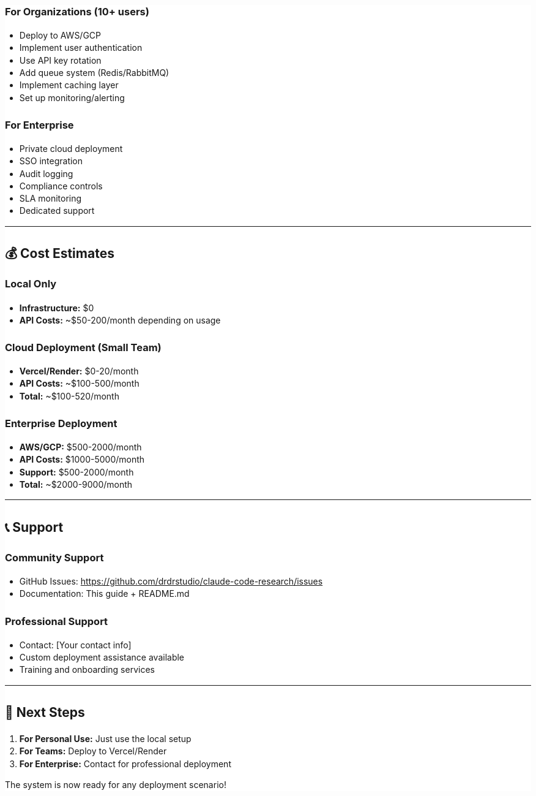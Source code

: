 ### For Organizations (10+ users)
- Deploy to AWS/GCP
- Implement user authentication
- Use API key rotation
- Add queue system (Redis/RabbitMQ)
- Implement caching layer
- Set up monitoring/alerting

### For Enterprise
- Private cloud deployment
- SSO integration
- Audit logging
- Compliance controls
- SLA monitoring
- Dedicated support

---

## 💰 Cost Estimates

### Local Only
- **Infrastructure:** $0
- **API Costs:** ~$50-200/month depending on usage

### Cloud Deployment (Small Team)
- **Vercel/Render:** $0-20/month
- **API Costs:** ~$100-500/month
- **Total:** ~$100-520/month

### Enterprise Deployment
- **AWS/GCP:** $500-2000/month
- **API Costs:** $1000-5000/month
- **Support:** $500-2000/month
- **Total:** ~$2000-9000/month

---

## 📞 Support

### Community Support
- GitHub Issues: https://github.com/drdrstudio/claude-code-research/issues
- Documentation: This guide + README.md

### Professional Support
- Contact: [Your contact info]
- Custom deployment assistance available
- Training and onboarding services

---

## 🎯 Next Steps

1. **For Personal Use:** Just use the local setup
2. **For Teams:** Deploy to Vercel/Render
3. **For Enterprise:** Contact for professional deployment

The system is now ready for any deployment scenario!
